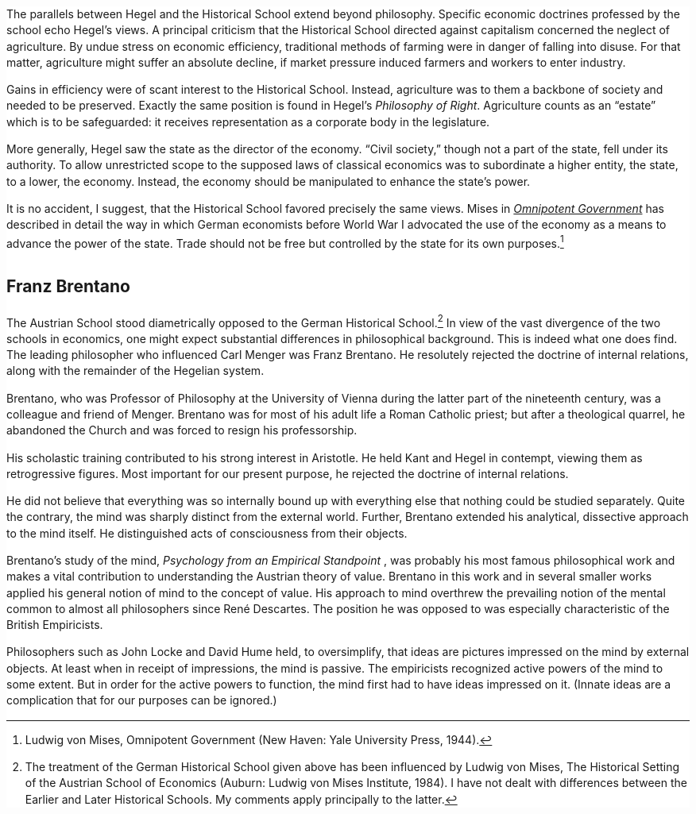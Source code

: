 The parallels between Hegel and the Historical School extend beyond philosophy. Specific economic doctrines professed by the school echo Hegel’s views. A principal criticism that the Historical School directed against capitalism concerned the neglect of agriculture. By undue stress on economic efficiency, traditional methods of farming were in danger of falling into disuse. For that matter, agriculture might suffer an absolute decline, if market pressure induced farmers and workers to enter industry.

Gains in efficiency were of scant interest to the Historical School. Instead, agriculture was to them a backbone of society and needed to be preserved. Exactly the same position is found in Hegel’s _Philosophy of Right_. Agriculture counts as an “estate” which is to be safeguarded: it receives representation as a corporate body in the legislature.

More generally, Hegel saw the state as the director of the economy. “Civil society,” though not a part of the state, fell under its authority. To allow unrestricted scope to the supposed laws of classical economics was to subordinate a higher entity, the state, to a lower, the economy. Instead, the economy should be manipulated to enhance the state’s power.

It is no accident, I suggest, that the Historical School favored precisely the same views. Mises in _[Omnipotent Government](http://store.mises.org/Omnipotent-Government-The-Rise-of-Total-State-and-Total-War-P53C0.aspx)_ has described in detail the way in which German economists before World War I advocated the use of the economy as a means to advance the power of the state. Trade should not be free but controlled by the state for its own purposes.[^6]

[^1]: Richard Dien Winfield, The Just Economy  (New York: Routledge, 1988) discusses and defends Hegel’s economic doctrines
[^2]: .Jeremy Waldron, The Right to Private Property  (Oxford: Oxford University Press, 1988) elaborately analyzes Hegel’s argument for private property.
[^3]: Brand Blanshard, Reason and Analysis (La Salle, Ill.: Open Court, 1973, p. 475.
[^4]: For a defense of organic unity by a contemporary Hegelian, see Errol Harris, The Foundations of Metaphysics in Science  (New York: Humanities Press, 1965), pp. 279-84.
[^5]: Karl Popper, The Open Society and Its Enemies , vol. II (New York: Harper, 1967), pp. 27-80.
[^6]: Ludwig von Mises, Omnipotent Government  (New Haven: Yale University Press, 1944).

## Franz Brentano

The Austrian School stood diametrically opposed to the German Historical School.[^7] In view of the vast divergence of the two schools in economics, one might expect substantial differences in philosophical background. This is indeed what one does find. The leading philosopher who influenced Carl Menger was Franz Brentano. He resolutely rejected the doctrine of internal relations, along with the remainder of the Hegelian system.

Brentano, who was Professor of Philosophy at the University of Vienna during the latter part of the nineteenth century, was a colleague and friend of Menger. Brentano was for most of his adult life a Roman Catholic priest; but after a theological quarrel, he abandoned the Church and was forced to resign his professorship.

His scholastic training contributed to his strong interest in Aristotle. He held Kant and Hegel in contempt, viewing them as retrogressive figures. Most important for our present purpose, he rejected the doctrine of internal relations.

He did not believe that everything was so internally bound up with everything else that nothing could be studied separately. Quite the contrary, the mind was sharply distinct from the external world. Further, Brentano extended his analytical, dissective approach to the mind itself. He distinguished acts of consciousness from their objects.

Brentano’s study of the mind, _Psychology from an Empirical Standpoint_ , was probably his most famous philosophical work and makes a vital contribution to understanding the Austrian theory of value. Brentano in this work and in several smaller works applied his general notion of mind to the concept of value. His approach to mind overthrew the prevailing notion of the mental common to almost all philosophers since René Descartes. The position he was opposed to was especially characteristic of the British Empiricists.

Philosophers such as John Locke and David Hume held, to oversimplify, that ideas are pictures impressed on the mind by external objects. At least when in receipt of impressions, the mind is passive. The empiricists recognized active powers of the mind to some extent. But in order for the active powers to function, the mind first had to have ideas impressed on it. (Innate ideas are a complication that for our purposes can be ignored.)


[^7]: The treatment of the German Historical School given above has been influenced by Ludwig von Mises, The Historical Setting of the Austrian School of Economics (Auburn: Ludwig von Mises Institute, 1984). I have not dealt with differences between the Earlier and Later Historical Schools. My comments apply principally to the latter.
[^8]: Brentano’s views are very well analyzed in David Bell, Husserl  (London: Routledge, 1990)
[^9]: For an excellent brief introduction to Aristotle, see Henry Veatch, Aristotle: A Contemporary Appreciation  (Bloomington: University of Indiana, 1974).
[^10]: Aristotle believed that through induction, one can arrive at true first principles. These form the basis of science. This is discussed in Terence Irwin, Aristotle’s First Principles (Oxford: Oxford University Press, 1988), p. 35.
[^11]: This position is the notorious “emotive theory of ethics.”
[^12]: J. Albert Coffa, The Semantic Tradition From Kant to Carnap: To the Vienna Station  (Cambridge: Cambridge University Press, 1991) gives a comprehensive account of the logical positivists’ philosophy.
[^13]: Ludwig von Mises, The Ultimate Foundation of Economic Science. (Kansas City: Sheed Andrews and McMeel, 1977), p. 70.
[^14]: The criticism presupposes that the first argument given above can be escaped. Otherwise, the criterion is verifiable, since all statements are verifiable. The positivist will not find this “defense” to his liking.